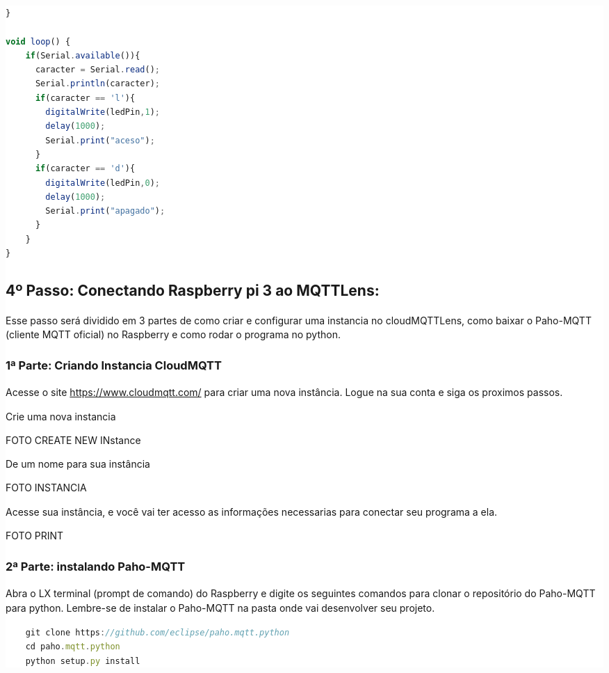 ```js
}

void loop() {
    if(Serial.available()){
      caracter = Serial.read();
      Serial.println(caracter);
      if(caracter == 'l'){
        digitalWrite(ledPin,1);
        delay(1000);
        Serial.print("aceso");
      }
      if(caracter == 'd'){
        digitalWrite(ledPin,0);
        delay(1000);
        Serial.print("apagado");
      }
    }
}   
```     

<a name="passo4"></a>
## 4º Passo: Conectando Raspberry pi 3 ao MQTTLens:

Esse passo será dividido em 3 partes de como criar e configurar uma instancia no cloudMQTTLens, como baixar o Paho-MQTT (cliente MQTT oficial) no Raspberry e como rodar o programa no python.
### 1ª Parte: Criando Instancia CloudMQTT

Acesse o site https://www.cloudmqtt.com/ para criar uma nova instância. Logue na sua conta e siga os proximos passos.

Crie uma nova instancia

FOTO CREATE NEW INstance

De um nome para sua instância

FOTO INSTANCIA

Acesse sua instância, e você vai ter acesso as informações necessarias para conectar seu programa a ela.

FOTO PRINT

### 2ª Parte: instalando Paho-MQTT
	
Abra o LX terminal (prompt de comando) do Raspberry e digite os seguintes comandos para clonar o repositório do Paho-MQTT para python.
Lembre-se de instalar o Paho-MQTT na pasta onde vai desenvolver seu projeto.

```js
	git clone https://github.com/eclipse/paho.mqtt.python
	cd paho.mqtt.python
	python setup.py install 
```
